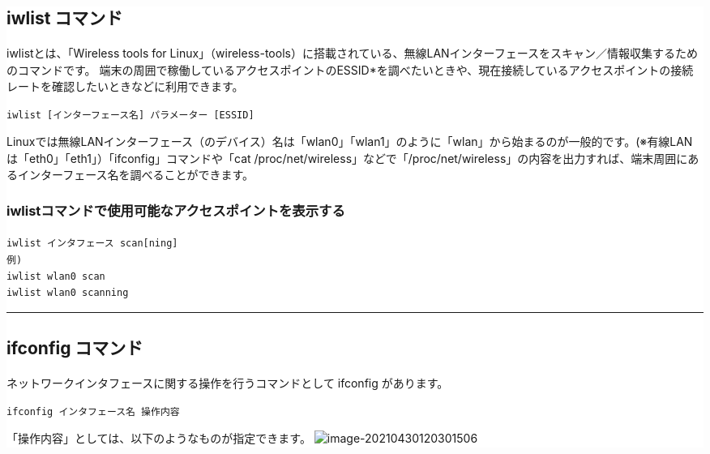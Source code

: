 ## iwlist コマンド

iwlistとは、「Wireless tools for Linux」（wireless-tools）に搭載されている、無線LANインターフェースをスキャン／情報収集するためのコマンドです。
端末の周囲で稼働しているアクセスポイントのESSID*を調べたいときや、現在接続しているアクセスポイントの接続レートを確認したいときなどに利用できます。

```
iwlist [インターフェース名] パラメーター [ESSID] 
```

Linuxでは無線LANインターフェース（のデバイス）名は「wlan0」「wlan1」のように「wlan」から始まるのが一般的です。(※有線LANは「eth0」「eth1」）「ifconfig」コマンドや「cat /proc/net/wireless」などで「/proc/net/wireless」の内容を出力すれば、端末周囲にあるインターフェース名を調べることができます。

### iwlistコマンドで使用可能なアクセスポイントを表示する

```
iwlist インタフェース scan[ning]
例)
iwlist wlan0 scan
iwlist wlan0 scanning
```



---

## ifconfig コマンド

ネットワークインタフェースに関する操作を行うコマンドとして ifconfig があります。

```
ifconfig インタフェース名 操作内容
```

「操作内容」としては、以下のようなものが指定できます。
![image-20210430120301506](C:\Users\USER\AppData\Roaming\Typora\typora-user-images\image-20210430120301506.png)

